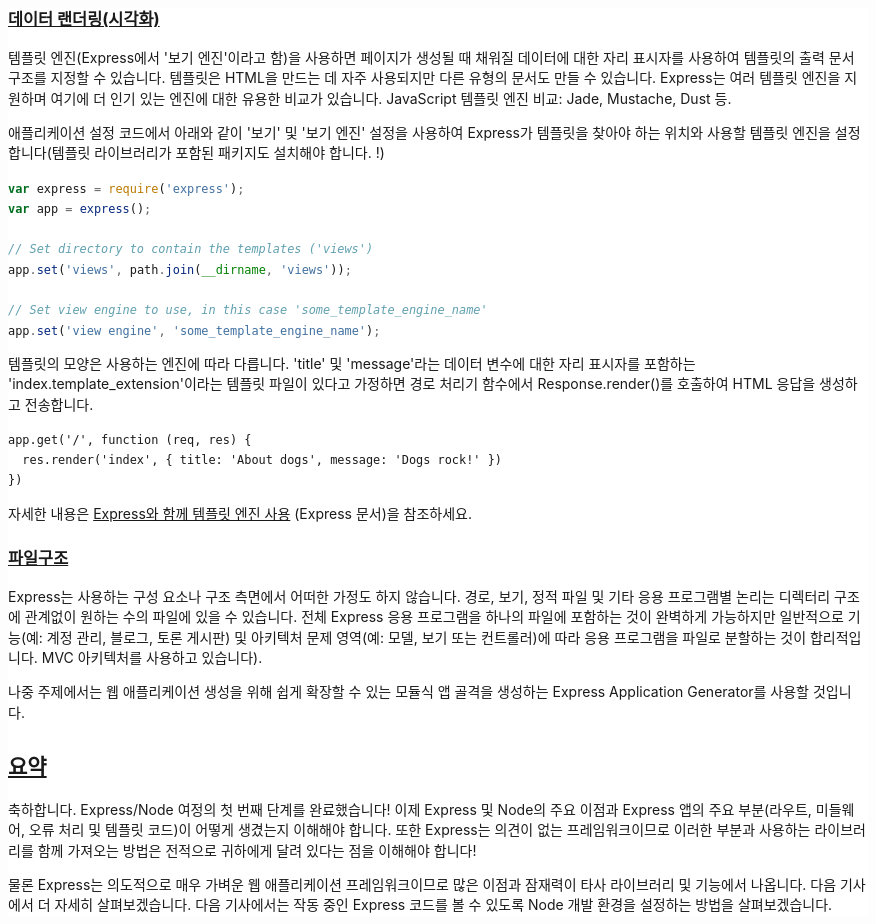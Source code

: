 

### [데이터 랜더링(시각화)](https://developer.mozilla.org/ko/docs/Learn/Server-side/Express_Nodejs/Introduction#데이터_랜더링시각화)

템플릿 엔진(Express에서 '보기 엔진'이라고 함)을 사용하면 페이지가 생성될 때 채워질 데이터에 대한 자리 표시자를 사용하여 템플릿의 출력 문서 구조를 지정할 수 있습니다. 템플릿은 HTML을 만드는 데 자주 사용되지만 다른 유형의 문서도 만들 수 있습니다. Express는 여러 템플릿 엔진을 지원하며 여기에 더 인기 있는 엔진에 대한 유용한 비교가 있습니다. JavaScript 템플릿 엔진 비교: Jade, Mustache, Dust 등.

애플리케이션 설정 코드에서 아래와 같이 '보기' 및 '보기 엔진' 설정을 사용하여 Express가 템플릿을 찾아야 하는 위치와 사용할 템플릿 엔진을 설정합니다(템플릿 라이브러리가 포함된 패키지도 설치해야 합니다. !)

```javascript
var express = require('express');
var app = express();

// Set directory to contain the templates ('views')
app.set('views', path.join(__dirname, 'views'));

// Set view engine to use, in this case 'some_template_engine_name'
app.set('view engine', 'some_template_engine_name');
```



템플릿의 모양은 사용하는 엔진에 따라 다릅니다. 'title' 및 'message'라는 데이터 변수에 대한 자리 표시자를 포함하는 'index.template_extension'이라는 템플릿 파일이 있다고 가정하면 경로 처리기 함수에서 Response.render()를 호출하여 HTML 응답을 생성하고 전송합니다.

```
app.get('/', function (req, res) {
  res.render('index', { title: 'About dogs', message: 'Dogs rock!' })
})
```

자세한 내용은 [Express와 함께 템플릿 엔진 사용](http://expressjs.com/en/guide/using-template-engines.html) (Express 문서)을 참조하세요.



### [파일구조](https://developer.mozilla.org/ko/docs/Learn/Server-side/Express_Nodejs/Introduction#파일구조)

Express는 사용하는 구성 요소나 구조 측면에서 어떠한 가정도 하지 않습니다. 경로, 보기, 정적 파일 및 기타 응용 프로그램별 논리는 디렉터리 구조에 관계없이 원하는 수의 파일에 있을 수 있습니다. 전체 Express 응용 프로그램을 하나의 파일에 포함하는 것이 완벽하게 가능하지만 일반적으로 기능(예: 계정 관리, 블로그, 토론 게시판) 및 아키텍처 문제 영역(예: 모델, 보기 또는 컨트롤러)에 따라 응용 프로그램을 파일로 분할하는 것이 합리적입니다. MVC 아키텍처를 사용하고 있습니다).

나중 주제에서는 웹 애플리케이션 생성을 위해 쉽게 확장할 수 있는 모듈식 앱 골격을 생성하는 Express Application Generator를 사용할 것입니다.



## [요약](https://developer.mozilla.org/ko/docs/Learn/Server-side/Express_Nodejs/Introduction#요약)

축하합니다. Express/Node 여정의 첫 번째 단계를 완료했습니다! 이제 Express 및 Node의 주요 이점과 Express 앱의 주요 부분(라우트, 미들웨어, 오류 처리 및 템플릿 코드)이 어떻게 생겼는지 이해해야 합니다. 또한 Express는 의견이 없는 프레임워크이므로 이러한 부분과 사용하는 라이브러리를 함께 가져오는 방법은 전적으로 귀하에게 달려 있다는 점을 이해해야 합니다!

물론 Express는 의도적으로 매우 가벼운 웹 애플리케이션 프레임워크이므로 많은 이점과 잠재력이 타사 라이브러리 및 기능에서 나옵니다. 다음 기사에서 더 자세히 살펴보겠습니다. 다음 기사에서는 작동 중인 Express 코드를 볼 수 있도록 Node 개발 환경을 설정하는 방법을 살펴보겠습니다.
